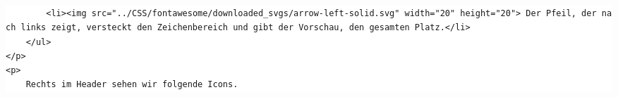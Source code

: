             <li><img src="../CSS/fontawesome/downloaded_svgs/arrow-left-solid.svg" width="20" height="20"> Der Pfeil, der nach links zeigt, versteckt den Zeichenbereich und gibt der Vorschau, den gesamten Platz.</li>
        </ul> 
    </p>
    <p>
        Rechts im Header sehen wir folgende Icons.